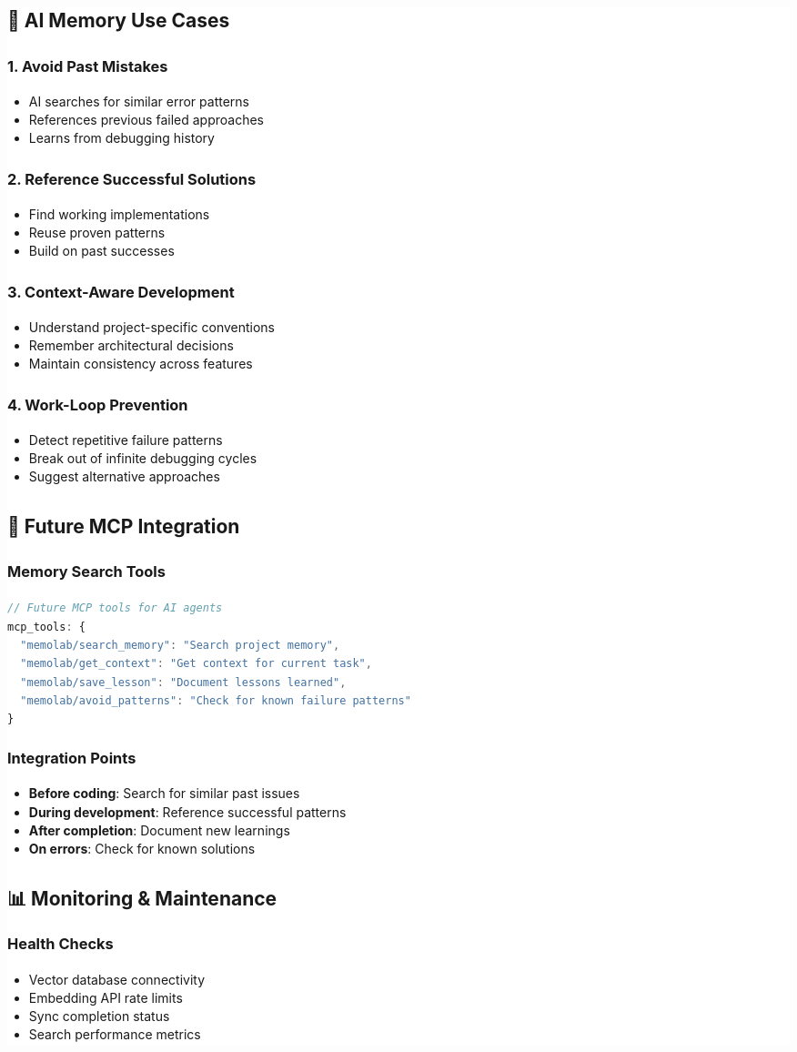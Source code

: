 ## 🎯 **AI Memory Use Cases**

### **1. Avoid Past Mistakes**
- AI searches for similar error patterns
- References previous failed approaches
- Learns from debugging history

### **2. Reference Successful Solutions**
- Find working implementations
- Reuse proven patterns
- Build on past successes

### **3. Context-Aware Development**
- Understand project-specific conventions
- Remember architectural decisions
- Maintain consistency across features

### **4. Work-Loop Prevention**
- Detect repetitive failure patterns
- Break out of infinite debugging cycles
- Suggest alternative approaches

## 🔄 **Future MCP Integration**

### **Memory Search Tools**
```typescript
// Future MCP tools for AI agents
mcp_tools: {
  "memolab/search_memory": "Search project memory",
  "memolab/get_context": "Get context for current task",
  "memolab/save_lesson": "Document lessons learned",
  "memolab/avoid_patterns": "Check for known failure patterns"
}
```

### **Integration Points**
- **Before coding**: Search for similar past issues
- **During development**: Reference successful patterns
- **After completion**: Document new learnings
- **On errors**: Check for known solutions

## 📊 **Monitoring & Maintenance**

### **Health Checks**
- Vector database connectivity
- Embedding API rate limits
- Sync completion status
- Search performance metrics
